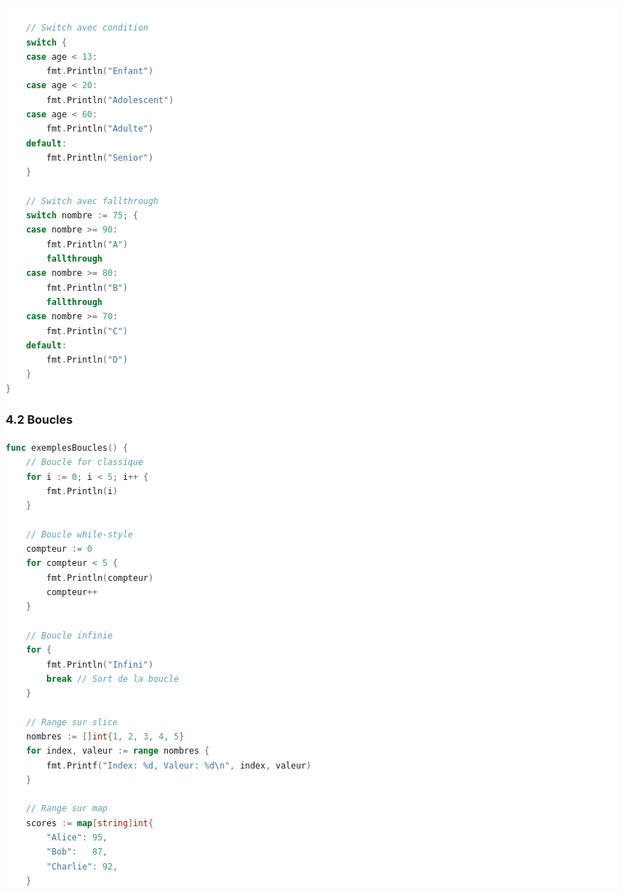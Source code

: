 ```go
    
    // Switch avec condition
    switch {
    case age < 13:
        fmt.Println("Enfant")
    case age < 20:
        fmt.Println("Adolescent")
    case age < 60:
        fmt.Println("Adulte")
    default:
        fmt.Println("Senior")
    }
    
    // Switch avec fallthrough
    switch nombre := 75; {
    case nombre >= 90:
        fmt.Println("A")
        fallthrough
    case nombre >= 80:
        fmt.Println("B")
        fallthrough
    case nombre >= 70:
        fmt.Println("C")
    default:
        fmt.Println("D")
    }
}
```

### 4.2 Boucles

```go
func exemplesBoucles() {
    // Boucle for classique
    for i := 0; i < 5; i++ {
        fmt.Println(i)
    }
    
    // Boucle while-style
    compteur := 0
    for compteur < 5 {
        fmt.Println(compteur)
        compteur++
    }
    
    // Boucle infinie
    for {
        fmt.Println("Infini")
        break // Sort de la boucle
    }
    
    // Range sur slice
    nombres := []int{1, 2, 3, 4, 5}
    for index, valeur := range nombres {
        fmt.Printf("Index: %d, Valeur: %d\n", index, valeur)
    }
    
    // Range sur map
    scores := map[string]int{
        "Alice": 95,
        "Bob":   87,
        "Charlie": 92,
    }
```